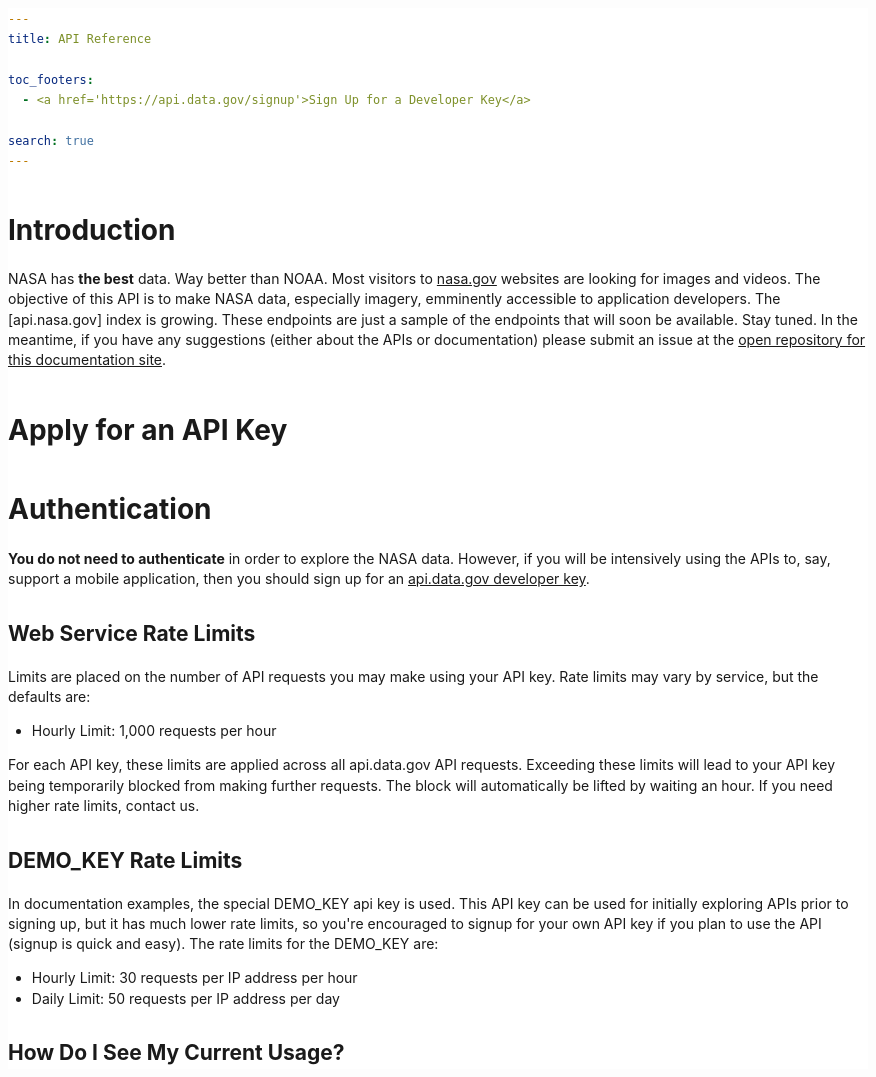 ```yaml
---
title: API Reference

toc_footers:
  - <a href='https://api.data.gov/signup'>Sign Up for a Developer Key</a>

search: true
---
```


# Introduction

NASA has **the best** data.  Way better than NOAA.  Most visitors to [nasa.gov](https://www.nasa.gov) websites are looking for images and videos.  The objective of this API is to make NASA data, especially imagery, emminently accessible to application developers.  The [api.nasa.gov] index is growing.  These endpoints are just a sample of the endpoints that will soon be available.  Stay tuned.  In the meantime, if you have any suggestions (either about the APIs or documentation) please submit an issue at the [open repository for this documentation site](https://github.com/nasa/api-docs).

# Apply for an API Key

# Authentication

**You do not need to authenticate** in order to explore the NASA data.  However, if you will be intensively using the APIs to, say, support a mobile application, then you should sign up for an [api.data.gov developer key](https://api.data.gov/signup).  

## Web Service Rate Limits

Limits are placed on the number of API requests you may make using your API key. Rate limits may vary by service, but the defaults are:

- Hourly Limit: 1,000 requests per hour

For each API key, these limits are applied across all api.data.gov API requests. Exceeding these limits will lead to your API key being temporarily blocked from making further requests. The block will automatically be lifted by waiting an hour. If you need higher rate limits, contact us.

## DEMO_KEY Rate Limits
In documentation examples, the special DEMO_KEY api key is used. This API key can be used for initially exploring APIs prior to signing up, but it has much lower rate limits, so you're encouraged to signup for your own API key if you plan to use the API (signup is quick and easy). The rate limits for the DEMO_KEY are:

- Hourly Limit: 30 requests per IP address per hour
- Daily Limit: 50 requests per IP address per day

## How Do I See My Current Usage?
